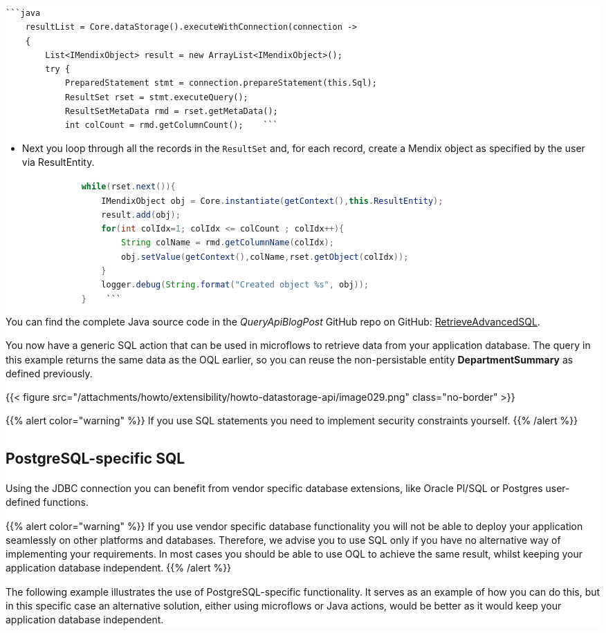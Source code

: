     ```java
        resultList = Core.dataStorage().executeWithConnection(connection ->
        {
            List<IMendixObject> result = new ArrayList<IMendixObject>();
            try {
                PreparedStatement stmt = connection.prepareStatement(this.Sql);
                ResultSet rset = stmt.executeQuery();
                ResultSetMetaData rmd = rset.getMetaData();
                int colCount = rmd.getColumnCount();    ```

* Next you loop through all the records in the `ResultSet` and, for each record, create a Mendix object as specified by the user via ResultEntity.

    ```java
                while(rset.next()){
                    IMendixObject obj = Core.instantiate(getContext(),this.ResultEntity);
                    result.add(obj);
                    for(int colIdx=1; colIdx <= colCount ; colIdx++){
                        String colName = rmd.getColumnName(colIdx);
                        obj.setValue(getContext(),colName,rset.getObject(colIdx));
                    }
                    logger.debug(String.format("Created object %s", obj));
                }    ```

You can find the complete Java source code in the *QueryApiBlogPost* GitHub repo on GitHub: [RetrieveAdvancedSQL](https://github.com/ako/QueryApiBlogPost/blob/master/javasource/hr/actions/RetrieveAdvancedSql.java).

You now have a generic SQL action that can be used in microflows to retrieve data from your application database. The query in this example returns the same data as the OQL earlier, so you can reuse the non-persistable entity **DepartmentSummary** as defined previously.

{{< figure src="/attachments/howto/extensibility/howto-datastorage-api/image029.png" class="no-border" >}}

{{% alert color="warning" %}}
If you use SQL statements you need to implement security constraints yourself.
{{% /alert %}}

## PostgreSQL-specific SQL

Using the JDBC connection you can benefit from vendor specific database extensions, like Oracle Pl/SQL or Postgres user-defined functions.

{{% alert color="warning" %}}
If you use vendor specific database functionality you will not be able to deploy your application seamlessly on other platforms and databases. Therefore, we advise you to use SQL only if you have no alternative way of implementing your requirements. In most cases you should be able to use OQL to achieve the same result, whilst keeping your application database independent.
{{% /alert %}}

The following example illustrates the use of PostgreSQL-specific functionality. It serves as an example of how you can do this, but in this specific case an alternative solution, either using microflows or Java actions, would be better as it would keep your application database independent.
